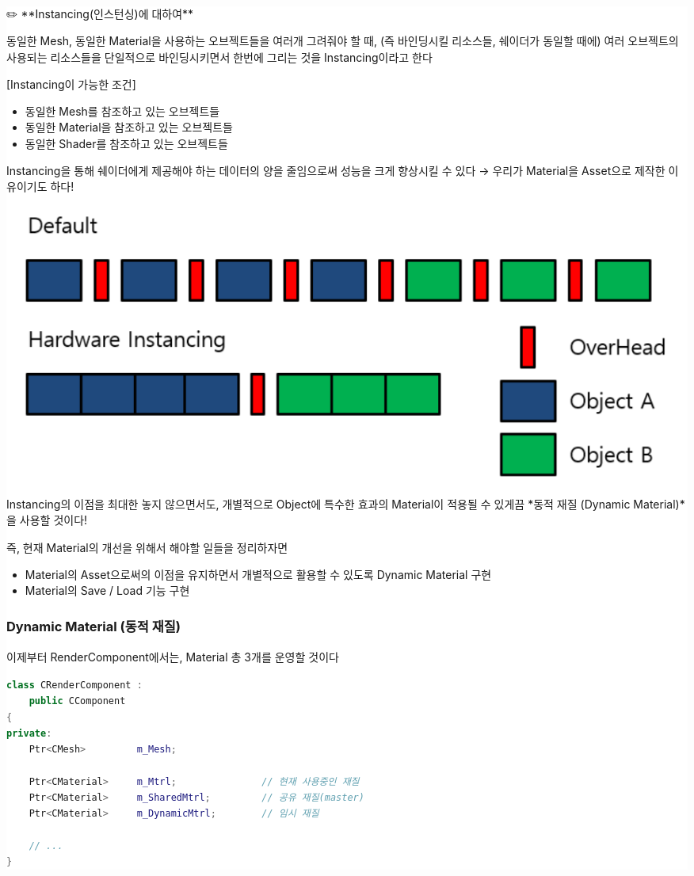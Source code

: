 <aside>
✏️ **Instancing(인스턴싱)에 대하여**

동일한 Mesh, 동일한 Material을 사용하는 오브젝트들을 여러개 그려줘야 할 때, 
(즉 바인딩시킬 리소스들, 쉐이더가 동일할 때에) 여러 오브젝트의 사용되는 리소스들을 단일적으로 바인딩시키면서 한번에 그리는 것을 Instancing이라고 한다

[Instancing이 가능한 조건]

- 동일한 Mesh를 참조하고 있는 오브젝트들
- 동일한 Material을 참조하고 있는 오브젝트들
- 동일한 Shader를 참조하고 있는 오브젝트들

Instancing을 통해 쉐이더에게 제공해야 하는 데이터의 양을 줄임으로써 성능을 크게 향상시킬 수 있다 → 우리가 Material을 Asset으로 제작한 이유이기도 하다!

![Untitled](2024%2007%2001%20-%20Material%E1%84%8B%E1%85%B4%20Asset%E1%84%8B%E1%85%B3%E1%84%85%E1%85%A9%E1%84%89%E1%85%A5%E1%84%8B%E1%85%B4%20%E1%84%80%E1%85%A2%E1%84%89%E1%85%A5%E1%86%AB,%20Conte%2029097d8266814dd7a224cf896ad8dd3c/Untitled.png)

</aside>

Instancing의 이점을 최대한 놓지 않으면서도, 개별적으로 Object에 특수한 효과의 Material이 적용될 수 있게끔 *동적 재질 (Dynamic Material)*을 사용할 것이다!

즉, 현재 Material의 개선을 위해서 해야할 일들을 정리하자면

- Material의 Asset으로써의 이점을 유지하면서 개별적으로 활용할 수 있도록 Dynamic Material 구현
- Material의 Save / Load 기능 구현

### Dynamic Material (동적 재질)

이제부터 RenderComponent에서는, Material 총 3개를 운영할 것이다

```cpp
class CRenderComponent :
	public CComponent
{
private:
	Ptr<CMesh>         m_Mesh;
	
	Ptr<CMaterial>     m_Mtrl;               // 현재 사용중인 재질
	Ptr<CMaterial>     m_SharedMtrl;         // 공유 재질(master)
	Ptr<CMaterial>     m_DynamicMtrl;        // 임시 재질
	
	// ...
}
```
